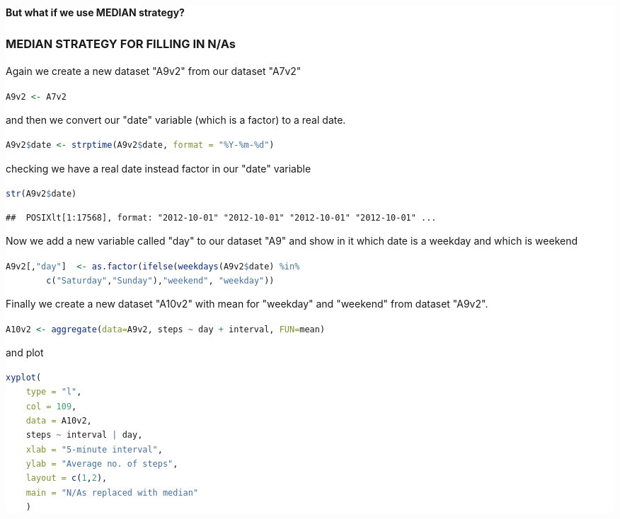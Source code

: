 
#### But what if we use MEDIAN strategy?

### MEDIAN STRATEGY FOR FILLING IN N/As

Again we create a new dataset "A9v2" from our dataset "A7v2" 

```r
A9v2 <- A7v2
```

and then we convert our "date" variable (which is a factor) to a real date. 

```r
A9v2$date <- strptime(A9v2$date, format = "%Y-%m-%d")
```
checking we have a real date instead factor in our "date" variable

```r
str(A9v2$date)
```

```
##  POSIXlt[1:17568], format: "2012-10-01" "2012-10-01" "2012-10-01" "2012-10-01" ...
```

Now we add a new variable called "day" to our dataset "A9" and show in it which date is a weekday and which is weekend


```r
A9v2[,"day"]  <- as.factor(ifelse(weekdays(A9v2$date) %in% 
        c("Saturday","Sunday"),"weekend", "weekday"))
```

Finally we create a new dataset "A10v2" with mean for "weekday" and "weekend" from dataset "A9v2".  

```r
A10v2 <- aggregate(data=A9v2, steps ~ day + interval, FUN=mean)
```

and plot


```r
xyplot(
    type = "l",
    col = 109,
    data = A10v2,
    steps ~ interval | day,
    xlab = "5-minute interval",
    ylab = "Average no. of steps",
    layout = c(1,2),
    main = "N/As replaced with median"
    )
```
